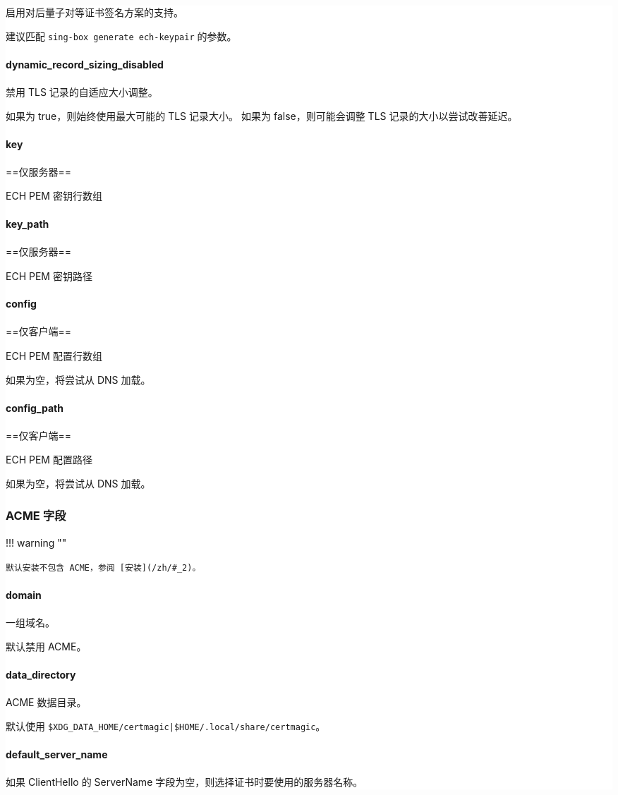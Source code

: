 启用对后量子对等证书签名方案的支持。

建议匹配 `sing-box generate ech-keypair` 的参数。

#### dynamic_record_sizing_disabled

禁用 TLS 记录的自适应大小调整。

如果为 true，则始终使用最大可能的 TLS 记录大小。
如果为 false，则可能会调整 TLS 记录的大小以尝试改善延迟。

#### key

==仅服务器==

ECH PEM 密钥行数组

#### key_path

==仅服务器==

ECH PEM 密钥路径

#### config

==仅客户端==

ECH PEM 配置行数组

如果为空，将尝试从 DNS 加载。

#### config_path

==仅客户端==

ECH PEM 配置路径

如果为空，将尝试从 DNS 加载。

### ACME 字段

!!! warning ""

    默认安装不包含 ACME，参阅 [安装](/zh/#_2)。

#### domain

一组域名。

默认禁用 ACME。

#### data_directory

ACME 数据目录。

默认使用 `$XDG_DATA_HOME/certmagic|$HOME/.local/share/certmagic`。

#### default_server_name

如果 ClientHello 的 ServerName 字段为空，则选择证书时要使用的服务器名称。
